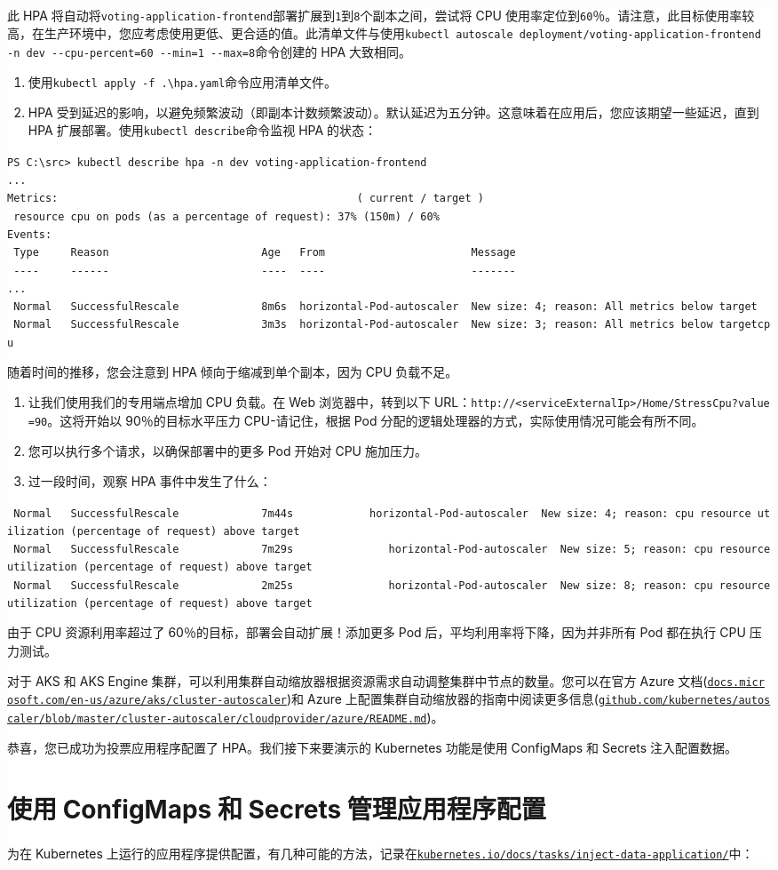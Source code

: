 此 HPA 将自动将`voting-application-frontend`部署扩展到`1`到`8`个副本之间，尝试将 CPU 使用率定位到`60`％。请注意，此目标使用率较高，在生产环境中，您应考虑使用更低、更合适的值。此清单文件与使用`kubectl autoscale deployment/voting-application-frontend -n dev --cpu-percent=60 --min=1 --max=8`命令创建的 HPA 大致相同。

1.  使用`kubectl apply -f .\hpa.yaml`命令应用清单文件。

1.  HPA 受到延迟的影响，以避免频繁波动（即副本计数频繁波动）。默认延迟为五分钟。这意味着在应用后，您应该期望一些延迟，直到 HPA 扩展部署。使用`kubectl describe`命令监视 HPA 的状态：

```
PS C:\src> kubectl describe hpa -n dev voting-application-frontend
...
Metrics:                                               ( current / target )
 resource cpu on pods (as a percentage of request): 37% (150m) / 60%
Events:
 Type     Reason                        Age   From                       Message
 ----     ------                        ----  ----                       -------
...
 Normal   SuccessfulRescale             8m6s  horizontal-Pod-autoscaler  New size: 4; reason: All metrics below target
 Normal   SuccessfulRescale             3m3s  horizontal-Pod-autoscaler  New size: 3; reason: All metrics below targetcpu
```

随着时间的推移，您会注意到 HPA 倾向于缩减到单个副本，因为 CPU 负载不足。

1.  让我们使用我们的专用端点增加 CPU 负载。在 Web 浏览器中，转到以下 URL：`http://<serviceExternalIp>/Home/StressCpu?value=90`。这将开始以 90％的目标水平压力 CPU-请记住，根据 Pod 分配的逻辑处理器的方式，实际使用情况可能会有所不同。

1.  您可以执行多个请求，以确保部署中的更多 Pod 开始对 CPU 施加压力。

1.  过一段时间，观察 HPA 事件中发生了什么：

```
 Normal   SuccessfulRescale             7m44s            horizontal-Pod-autoscaler  New size: 4; reason: cpu resource utilization (percentage of request) above target
 Normal   SuccessfulRescale             7m29s               horizontal-Pod-autoscaler  New size: 5; reason: cpu resource utilization (percentage of request) above target
 Normal   SuccessfulRescale             2m25s               horizontal-Pod-autoscaler  New size: 8; reason: cpu resource utilization (percentage of request) above target
```

由于 CPU 资源利用率超过了 60％的目标，部署会自动扩展！添加更多 Pod 后，平均利用率将下降，因为并非所有 Pod 都在执行 CPU 压力测试。

对于 AKS 和 AKS Engine 集群，可以利用集群自动缩放器根据资源需求自动调整集群中节点的数量。您可以在官方 Azure 文档([`docs.microsoft.com/en-us/azure/aks/cluster-autoscaler`](https://docs.microsoft.com/en-us/azure/aks/cluster-autoscaler))和 Azure 上配置集群自动缩放器的指南中阅读更多信息([`github.com/kubernetes/autoscaler/blob/master/cluster-autoscaler/cloudprovider/azure/README.md`](https://github.com/kubernetes/autoscaler/blob/master/cluster-autoscaler/cloudprovider/azure/README.md))。

恭喜，您已成功为投票应用程序配置了 HPA。我们接下来要演示的 Kubernetes 功能是使用 ConfigMaps 和 Secrets 注入配置数据。

# 使用 ConfigMaps 和 Secrets 管理应用程序配置

为在 Kubernetes 上运行的应用程序提供配置，有几种可能的方法，记录在[`kubernetes.io/docs/tasks/inject-data-application/`](https://kubernetes.io/docs/tasks/inject-data-application/)中：
